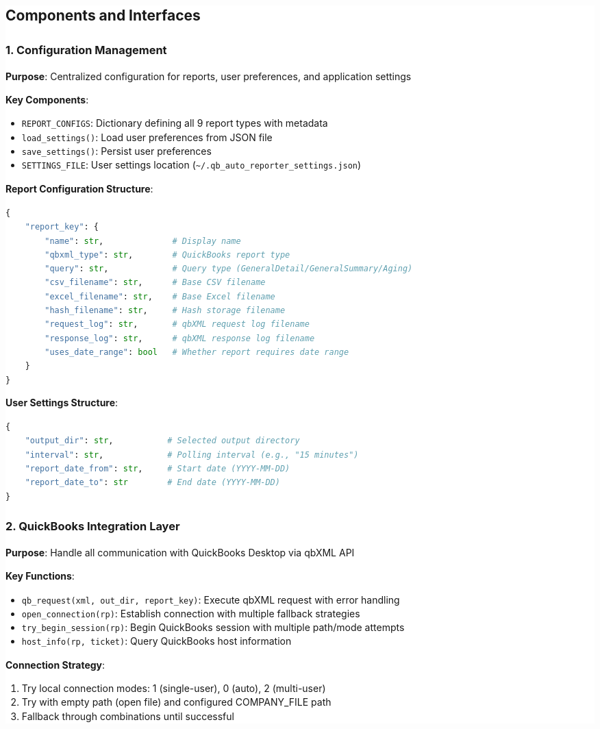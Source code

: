## Components and Interfaces

### 1. Configuration Management

**Purpose**: Centralized configuration for reports, user preferences, and application settings

**Key Components**:

- `REPORT_CONFIGS`: Dictionary defining all 9 report types with metadata
- `load_settings()`: Load user preferences from JSON file
- `save_settings()`: Persist user preferences
- `SETTINGS_FILE`: User settings location (`~/.qb_auto_reporter_settings.json`)

**Report Configuration Structure**:

```python
{
    "report_key": {
        "name": str,              # Display name
        "qbxml_type": str,        # QuickBooks report type
        "query": str,             # Query type (GeneralDetail/GeneralSummary/Aging)
        "csv_filename": str,      # Base CSV filename
        "excel_filename": str,    # Base Excel filename
        "hash_filename": str,     # Hash storage filename
        "request_log": str,       # qbXML request log filename
        "response_log": str,      # qbXML response log filename
        "uses_date_range": bool   # Whether report requires date range
    }
}
```

**User Settings Structure**:

```python
{
    "output_dir": str,           # Selected output directory
    "interval": str,             # Polling interval (e.g., "15 minutes")
    "report_date_from": str,     # Start date (YYYY-MM-DD)
    "report_date_to": str        # End date (YYYY-MM-DD)
}
```

### 2. QuickBooks Integration Layer

**Purpose**: Handle all communication with QuickBooks Desktop via qbXML API

**Key Functions**:

- `qb_request(xml, out_dir, report_key)`: Execute qbXML request with error handling
- `open_connection(rp)`: Establish connection with multiple fallback strategies
- `try_begin_session(rp)`: Begin QuickBooks session with multiple path/mode attempts
- `host_info(rp, ticket)`: Query QuickBooks host information

**Connection Strategy**:

1. Try local connection modes: 1 (single-user), 0 (auto), 2 (multi-user)
2. Try with empty path (open file) and configured COMPANY_FILE path
3. Fallback through combinations until successful
